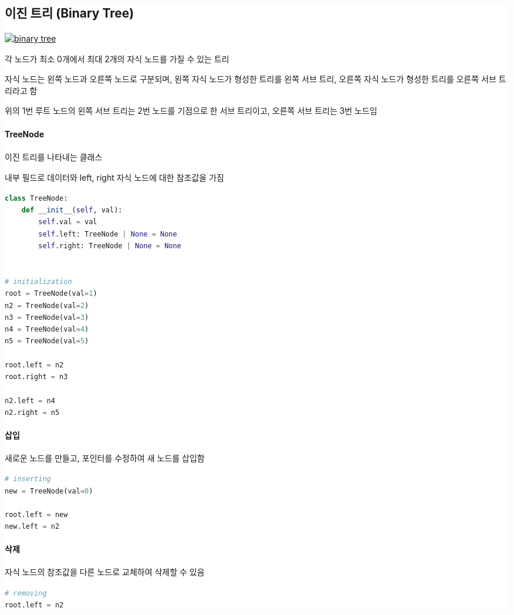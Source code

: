 ## 이진 트리 (Binary Tree)

[<img src="../images/binary-tree.png" alt="binary tree">](https://www.hello-algo.com/en/chapter_tree/binary_tree/)

각 노드가 최소 0개에서 최대 2개의 자식 노드를 가질 수 있는 트리

자식 노드는 왼쪽 노드과 오른쪽 노드로 구분되며, 왼쪽 자식 노드가 형성한 트리를 왼쪽 서브 트리, 오른쪽 자식 노드가 형성한 트리를 오른쪽 서브 트리라고 함

위의 1번 루트 노드의 왼쪽 서브 트리는 2번 노드를 기점으로 한 서브 트리이고, 오른쪽 서브 트리는 3번 노드임

#### TreeNode

이진 트리를 나타내는 클래스

내부 필드로 데이터와 left, right 자식 노드에 대한 참조값을 가짐

```python
class TreeNode:
    def __init__(self, val):
        self.val = val
        self.left: TreeNode | None = None
        self.right: TreeNode | None = None


# initialization
root = TreeNode(val=1)
n2 = TreeNode(val=2)
n3 = TreeNode(val=3)
n4 = TreeNode(val=4)
n5 = TreeNode(val=5)

root.left = n2
root.right = n3

n2.left = n4
n2.right = n5
```

#### 삽입

새로운 노드를 만들고, 포인터를 수정하여 새 노드를 삽입함

```python
# inserting
new = TreeNode(val=0)

root.left = new
new.left = n2
```

#### 삭제

자식 노드의 참조값을 다른 노드로 교체하여 삭제할 수 있음

```python
# removing
root.left = n2
```
